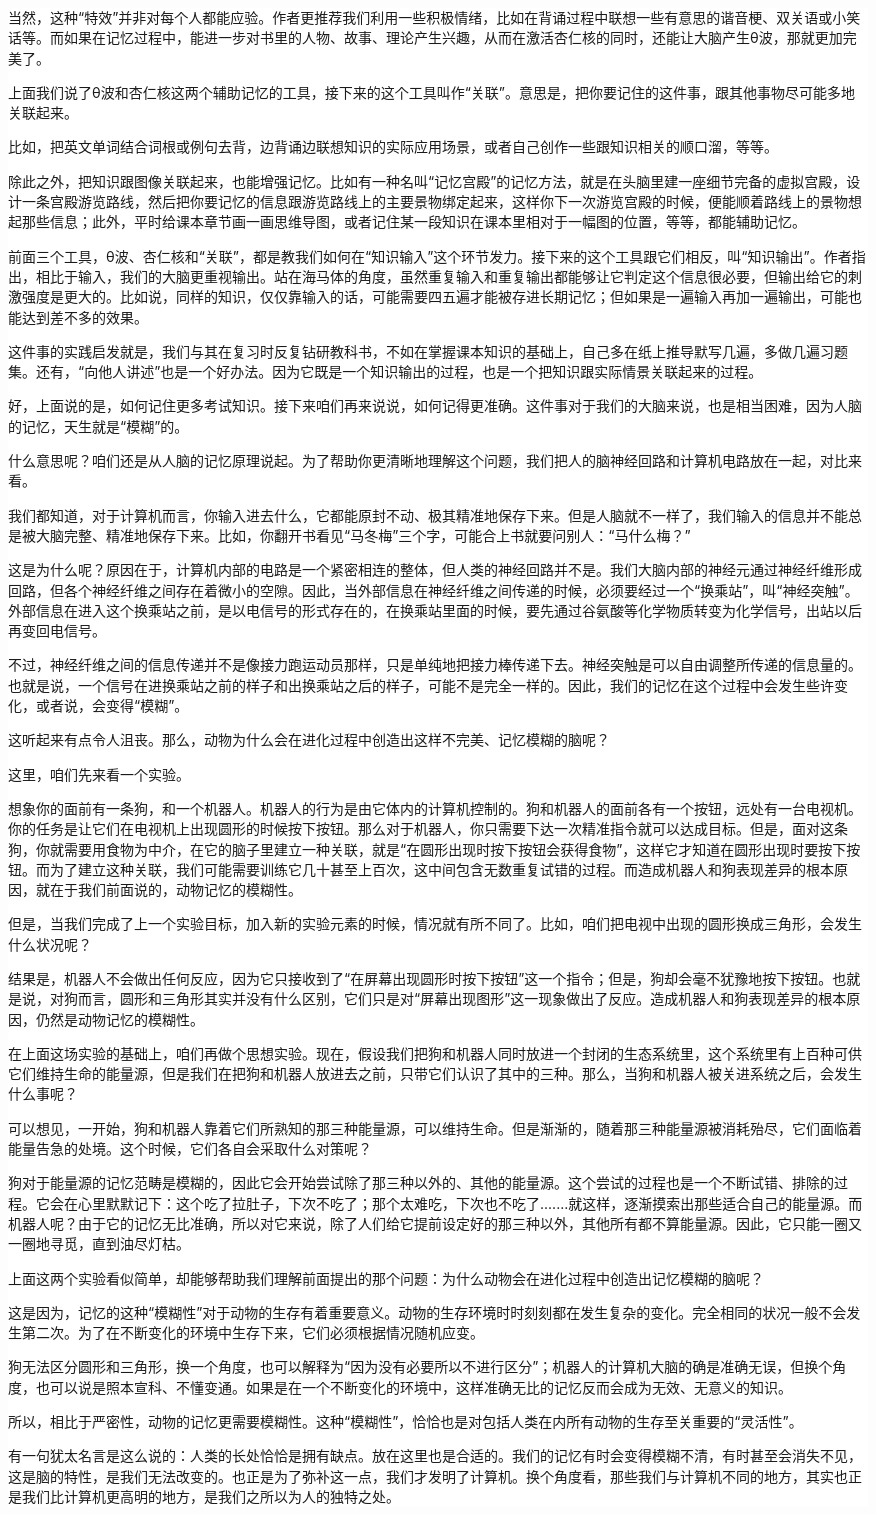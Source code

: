 当然，这种“特效”并非对每个人都能应验。作者更推荐我们利用一些积极情绪，比如在背诵过程中联想一些有意思的谐音梗、双关语或小笑话等。而如果在记忆过程中，能进一步对书里的人物、故事、理论产生兴趣，从而在激活杏仁核的同时，还能让大脑产生θ波，那就更加完美了。

上面我们说了θ波和杏仁核这两个辅助记忆的工具，接下来的这个工具叫作“关联”。意思是，把你要记住的这件事，跟其他事物尽可能多地关联起来。

比如，把英文单词结合词根或例句去背，边背诵边联想知识的实际应用场景，或者自己创作一些跟知识相关的顺口溜，等等。

除此之外，把知识跟图像关联起来，也能增强记忆。比如有一种名叫“记忆宫殿”的记忆方法，就是在头脑里建一座细节完备的虚拟宫殿，设计一条宫殿游览路线，然后把你要记忆的信息跟游览路线上的主要景物绑定起来，这样你下一次游览宫殿的时候，便能顺着路线上的景物想起那些信息；此外，平时给课本章节画一画思维导图，或者记住某一段知识在课本里相对于一幅图的位置，等等，都能辅助记忆。

前面三个工具，θ波、杏仁核和“关联”，都是教我们如何在“知识输入”这个环节发力。接下来的这个工具跟它们相反，叫“知识输出”。作者指出，相比于输入，我们的大脑更重视输出。站在海马体的角度，虽然重复输入和重复输出都能够让它判定这个信息很必要，但输出给它的刺激强度是更大的。比如说，同样的知识，仅仅靠输入的话，可能需要四五遍才能被存进长期记忆；但如果是一遍输入再加一遍输出，可能也能达到差不多的效果。

这件事的实践启发就是，我们与其在复习时反复钻研教科书，不如在掌握课本知识的基础上，自己多在纸上推导默写几遍，多做几遍习题集。还有，“向他人讲述”也是一个好办法。因为它既是一个知识输出的过程，也是一个把知识跟实际情景关联起来的过程。

好，上面说的是，如何记住更多考试知识。接下来咱们再来说说，如何记得更准确。这件事对于我们的大脑来说，也是相当困难，因为人脑的记忆，天生就是“模糊”的。

什么意思呢？咱们还是从人脑的记忆原理说起。为了帮助你更清晰地理解这个问题，我们把人的脑神经回路和计算机电路放在一起，对比来看。

我们都知道，对于计算机而言，你输入进去什么，它都能原封不动、极其精准地保存下来。但是人脑就不一样了，我们输入的信息并不能总是被大脑完整、精准地保存下来。比如，你翻开书看见“马冬梅”三个字，可能合上书就要问别人：“马什么梅？”

这是为什么呢？原因在于，计算机内部的电路是一个紧密相连的整体，但人类的神经回路并不是。我们大脑内部的神经元通过神经纤维形成回路，但各个神经纤维之间存在着微小的空隙。因此，当外部信息在神经纤维之间传递的时候，必须要经过一个“换乘站”，叫“神经突触”。外部信息在进入这个换乘站之前，是以电信号的形式存在的，在换乘站里面的时候，要先通过谷氨酸等化学物质转变为化学信号，出站以后再变回电信号。

不过，神经纤维之间的信息传递并不是像接力跑运动员那样，只是单纯地把接力棒传递下去。神经突触是可以自由调整所传递的信息量的。也就是说，一个信号在进换乘站之前的样子和出换乘站之后的样子，可能不是完全一样的。因此，我们的记忆在这个过程中会发生些许变化，或者说，会变得“模糊”。

这听起来有点令人沮丧。那么，动物为什么会在进化过程中创造出这样不完美、记忆模糊的脑呢？

这里，咱们先来看一个实验。

想象你的面前有一条狗，和一个机器人。机器人的行为是由它体内的计算机控制的。狗和机器人的面前各有一个按钮，远处有一台电视机。你的任务是让它们在电视机上出现圆形的时候按下按钮。那么对于机器人，你只需要下达一次精准指令就可以达成目标。但是，面对这条狗，你就需要用食物为中介，在它的脑子里建立一种关联，就是“在圆形出现时按下按钮会获得食物”，这样它才知道在圆形出现时要按下按钮。而为了建立这种关联，我们可能需要训练它几十甚至上百次，这中间包含无数重复试错的过程。而造成机器人和狗表现差异的根本原因，就在于我们前面说的，动物记忆的模糊性。

但是，当我们完成了上一个实验目标，加入新的实验元素的时候，情况就有所不同了。比如，咱们把电视中出现的圆形换成三角形，会发生什么状况呢？

结果是，机器人不会做出任何反应，因为它只接收到了“在屏幕出现圆形时按下按钮”这一个指令；但是，狗却会毫不犹豫地按下按钮。也就是说，对狗而言，圆形和三角形其实并没有什么区别，它们只是对“屏幕出现图形”这一现象做出了反应。造成机器人和狗表现差异的根本原因，仍然是动物记忆的模糊性。

在上面这场实验的基础上，咱们再做个思想实验。现在，假设我们把狗和机器人同时放进一个封闭的生态系统里，这个系统里有上百种可供它们维持生命的能量源，但是我们在把狗和机器人放进去之前，只带它们认识了其中的三种。那么，当狗和机器人被关进系统之后，会发生什么事呢？

可以想见，一开始，狗和机器人靠着它们所熟知的那三种能量源，可以维持生命。但是渐渐的，随着那三种能量源被消耗殆尽，它们面临着能量告急的处境。这个时候，它们各自会采取什么对策呢？

狗对于能量源的记忆范畴是模糊的，因此它会开始尝试除了那三种以外的、其他的能量源。这个尝试的过程也是一个不断试错、排除的过程。它会在心里默默记下：这个吃了拉肚子，下次不吃了；那个太难吃，下次也不吃了.......就这样，逐渐摸索出那些适合自己的能量源。而机器人呢？由于它的记忆无比准确，所以对它来说，除了人们给它提前设定好的那三种以外，其他所有都不算能量源。因此，它只能一圈又一圈地寻觅，直到油尽灯枯。

上面这两个实验看似简单，却能够帮助我们理解前面提出的那个问题：为什么动物会在进化过程中创造出记忆模糊的脑呢？

这是因为，记忆的这种“模糊性”对于动物的生存有着重要意义。动物的生存环境时时刻刻都在发生复杂的变化。完全相同的状况一般不会发生第二次。为了在不断变化的环境中生存下来，它们必须根据情况随机应变。

狗无法区分圆形和三角形，换一个角度，也可以解释为“因为没有必要所以不进行区分”；机器人的计算机大脑的确是准确无误，但换个角度，也可以说是照本宣科、不懂变通。如果是在一个不断变化的环境中，这样准确无比的记忆反而会成为无效、无意义的知识。

所以，相比于严密性，动物的记忆更需要模糊性。这种“模糊性”，恰恰也是对包括人类在内所有动物的生存至关重要的“灵活性”。

有一句犹太名言是这么说的：人类的长处恰恰是拥有缺点。放在这里也是合适的。我们的记忆有时会变得模糊不清，有时甚至会消失不见，这是脑的特性，是我们无法改变的。也正是为了弥补这一点，我们才发明了计算机。换个角度看，那些我们与计算机不同的地方，其实也正是我们比计算机更高明的地方，是我们之所以为人的独特之处。
